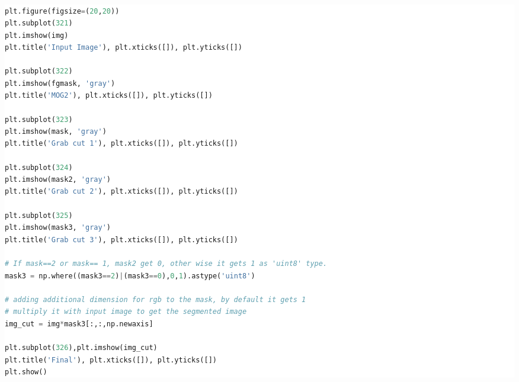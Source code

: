 ```python
plt.figure(figsize=(20,20))
plt.subplot(321)
plt.imshow(img)
plt.title('Input Image'), plt.xticks([]), plt.yticks([])

plt.subplot(322)
plt.imshow(fgmask, 'gray')
plt.title('MOG2'), plt.xticks([]), plt.yticks([])

plt.subplot(323)
plt.imshow(mask, 'gray')
plt.title('Grab cut 1'), plt.xticks([]), plt.yticks([])

plt.subplot(324)
plt.imshow(mask2, 'gray')
plt.title('Grab cut 2'), plt.xticks([]), plt.yticks([])

plt.subplot(325)
plt.imshow(mask3, 'gray')
plt.title('Grab cut 3'), plt.xticks([]), plt.yticks([])

# If mask==2 or mask== 1, mask2 get 0, other wise it gets 1 as 'uint8' type.
mask3 = np.where((mask3==2)|(mask3==0),0,1).astype('uint8')

# adding additional dimension for rgb to the mask, by default it gets 1
# multiply it with input image to get the segmented image
img_cut = img*mask3[:,:,np.newaxis]

plt.subplot(326),plt.imshow(img_cut)
plt.title('Final'), plt.xticks([]), plt.yticks([])
plt.show()
```

